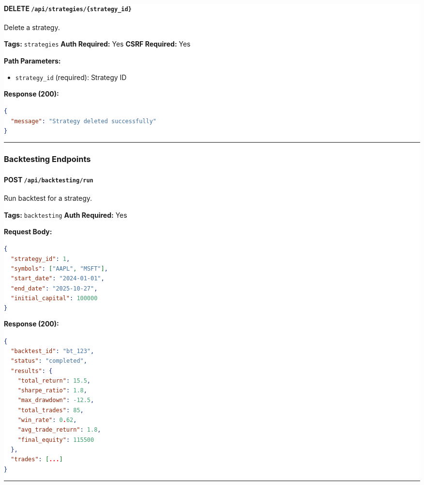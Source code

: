 
#### DELETE `/api/strategies/{strategy_id}`
Delete a strategy.

**Tags:** `strategies`
**Auth Required:** Yes
**CSRF Required:** Yes

**Path Parameters:**
- `strategy_id` (required): Strategy ID

**Response (200):**
```json
{
  "message": "Strategy deleted successfully"
}
```

---

### Backtesting Endpoints

#### POST `/api/backtesting/run`
Run backtest for a strategy.

**Tags:** `backtesting`
**Auth Required:** Yes

**Request Body:**
```json
{
  "strategy_id": 1,
  "symbols": ["AAPL", "MSFT"],
  "start_date": "2024-01-01",
  "end_date": "2025-10-27",
  "initial_capital": 100000
}
```

**Response (200):**
```json
{
  "backtest_id": "bt_123",
  "status": "completed",
  "results": {
    "total_return": 15.5,
    "sharpe_ratio": 1.8,
    "max_drawdown": -12.5,
    "total_trades": 85,
    "win_rate": 0.62,
    "avg_trade_return": 1.8,
    "final_equity": 115500
  },
  "trades": [...]
}
```

---